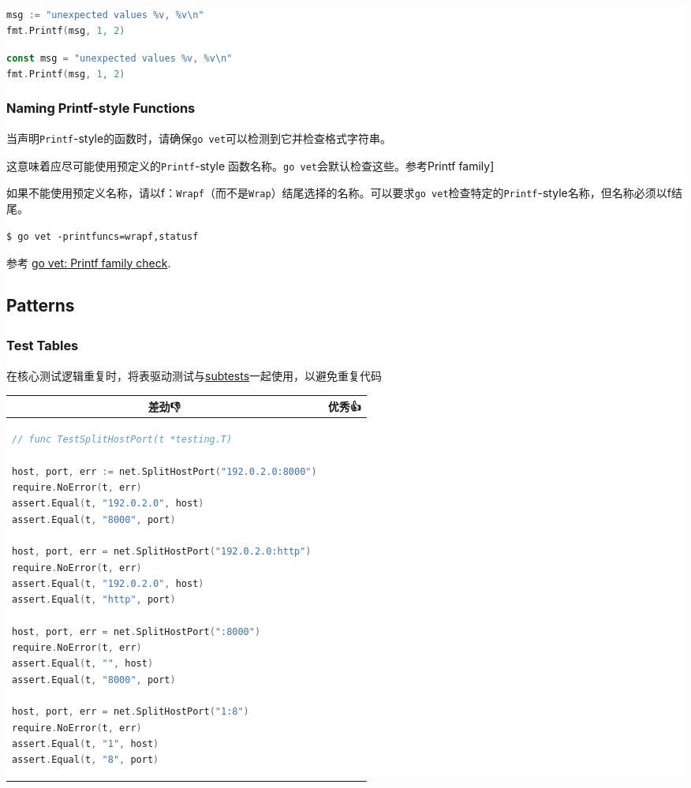 ```go
msg := "unexpected values %v, %v\n"
fmt.Printf(msg, 1, 2)
```

</td><td>

```go
const msg = "unexpected values %v, %v\n"
fmt.Printf(msg, 1, 2)
```

</td></tr>
</tbody></table>

### Naming Printf-style Functions

当声明`Printf`-style的函数时，请确保`go vet`可以检测到它并检查格式字符串。

这意味着应尽可能使用预定义的`Printf`-style 函数名称。`go vet`会默认检查这些。参考Printf family]

  [Printf family]: https://golang.org/cmd/vet/#hdr-Printf_family

如果不能使用预定义名称，请以f：`Wrapf`（而不是`Wrap`）结尾选择的名称。可以要求`go vet`检查特定的`Printf`-style名称，但名称必须以f结尾。

```shell
$ go vet -printfuncs=wrapf,statusf
```

参考 [go vet: Printf family check].

  [go vet: Printf family check]: https://kuzminva.wordpress.com/2017/11/07/go-vet-printf-family-check/

## Patterns

### Test Tables

在核心测试逻辑重复时，将表驱动测试与[subtests]一起使用，以避免重复代码

  [subtests]: https://blog.golang.org/subtests

<table>
<thead><tr><th>差劲👎</th><th>优秀👍</th></tr></thead>
<tbody>
<tr><td>

```go
// func TestSplitHostPort(t *testing.T)

host, port, err := net.SplitHostPort("192.0.2.0:8000")
require.NoError(t, err)
assert.Equal(t, "192.0.2.0", host)
assert.Equal(t, "8000", port)

host, port, err = net.SplitHostPort("192.0.2.0:http")
require.NoError(t, err)
assert.Equal(t, "192.0.2.0", host)
assert.Equal(t, "http", port)

host, port, err = net.SplitHostPort(":8000")
require.NoError(t, err)
assert.Equal(t, "", host)
assert.Equal(t, "8000", port)

host, port, err = net.SplitHostPort("1:8")
require.NoError(t, err)
assert.Equal(t, "1", host)
assert.Equal(t, "8", port)
```


[Pointers vs. Values]: https://golang.org/doc/effective_go.html#pointers_vs_values
  [`errors.New`]: https://golang.org/pkg/errors/#New
  [`fmt.Errorf`]: https://golang.org/pkg/fmt/#Errorf
  [`"pkg/errors".Wrap`]: https://godoc.org/github.com/pkg/errors#Wrap
  [`"pkg/errors".Cause`]: https://godoc.org/github.com/pkg/errors#Cause
  [Don't just check errors, handle them gracefully]: https://dave.cheney.net/2016/04/27/dont-just-check-errors-handle-them-gracefully
  [type assertion]: https://golang.org/ref/spec#Type_assertions
  [cascading failures]: https://en.wikipedia.org/wiki/Cascading_failure
  [go.uber.org/atomic]: https://godoc.org/go.uber.org/atomic
  [sync/atomic]: https://golang.org/pkg/sync/atomic/
  [Package Names]: https://blog.golang.org/package-names
  [Style guideline for Go packages]: https://rakyll.org/style-packages/
  [MixedCaps for function names]: https://golang.org/doc/effective_go.html#mixed-caps
  [`go vet`]: https://golang.org/cmd/vet/
  [Declaring Empty Slices]: https://github.com/golang/go/wiki/CodeReviewComments#declaring-empty-slices
  [Self-referential functions and the design of options]: https://commandcenter.blogspot.com/2014/01/self-referential-functions-and-design.html
  [Functional options for friendly APIs]: https://dave.cheney.net/2014/10/17/functional-options-for-friendly-apis